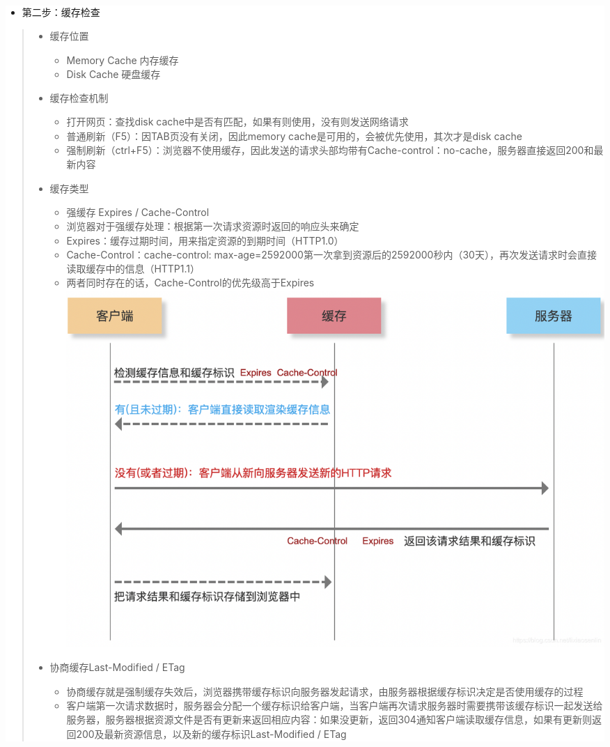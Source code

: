 * 第二步：缓存检查
> * 缓存位置
>   * Memory Cache 内存缓存
>   * Disk Cache 硬盘缓存
> * 缓存检查机制
>   * 打开网页：查找disk cache中是否有匹配，如果有则使用，没有则发送网络请求
>   * 普通刷新（F5）：因TAB页没有关闭，因此memory cache是可用的，会被优先使用，其次才是disk cache
>   * 强制刷新（ctrl+F5）：浏览器不使用缓存，因此发送的请求头部均带有Cache-control：no-cache，服务器直接返回200和最新内容
> * 缓存类型
>   * 强缓存 Expires / Cache-Control
>   * 浏览器对于强缓存处理：根据第一次请求资源时返回的响应头来确定
>   * Expires：缓存过期时间，用来指定资源的到期时间（HTTP1.0）
>   * Cache-Control：cache-control: max-age=2592000第一次拿到资源后的2592000秒内（30天），再次发送请求时会直接读取缓存中的信息（HTTP1.1）
>   * 两者同时存在的话，Cache-Control的优先级高于Expires
![](./images/页面加载/3.png)
> 
> * 协商缓存Last-Modified / ETag
>   * 协商缓存就是强制缓存失效后，浏览器携带缓存标识向服务器发起请求，由服务器根据缓存标识决定是否使用缓存的过程
>   * 客户端第一次请求数据时，服务器会分配一个缓存标识给客户端，当客户端再次请求服务器时需要携带该缓存标识一起发送给服务器，服务器根据资源文件是否有更新来返回相应内容：如果没更新，返回304通知客户端读取缓存信息，如果有更新则返回200及最新资源信息，以及新的缓存标识Last-Modified / ETag